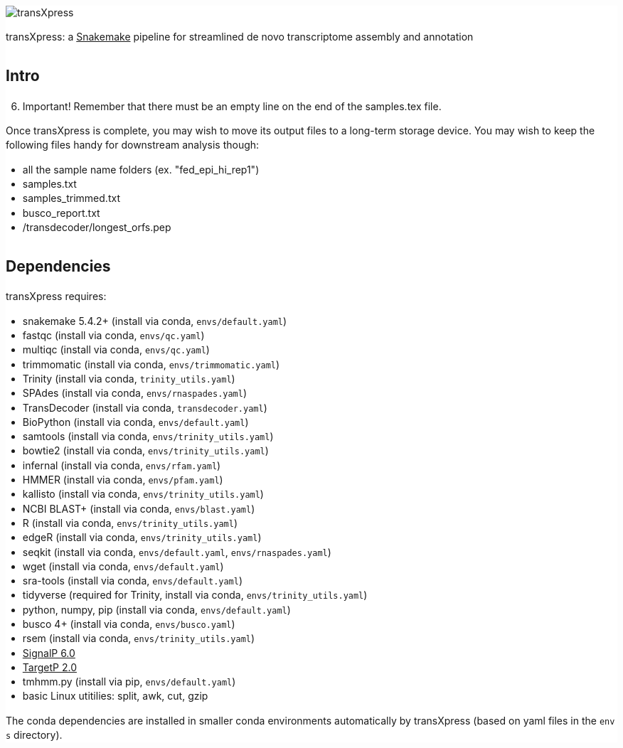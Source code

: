 ![transXpress](logo/Transxpress_Logo_RGB.png)

transXpress: a [Snakemake](https://snakemake.readthedocs.io/en/stable/) pipeline for streamlined de novo transcriptome assembly and annotation

## Intro

6. Important! Remember that there must be an empty line on the end of the samples.tex file.

Once transXpress is complete, you may wish to move its output files to a long-term storage device. You may wish to keep the following files handy for downstream analysis though:

* all the sample name folders (ex. "fed_epi_hi_rep1")
* samples.txt
* samples_trimmed.txt
* busco_report.txt
* /transdecoder/longest_orfs.pep

## Dependencies

transXpress requires:
* snakemake 5.4.2+ (install via conda, `envs/default.yaml`)
* fastqc (install via conda, `envs/qc.yaml`)
* multiqc (install via conda, `envs/qc.yaml`)
* trimmomatic (install via conda, `envs/trimmomatic.yaml`)
* Trinity (install via conda, `trinity_utils.yaml`)
* SPAdes (install via conda, `envs/rnaspades.yaml`)
* TransDecoder (install via conda, `transdecoder.yaml`)
* BioPython (install via conda, `envs/default.yaml`)
* samtools (install via conda, `envs/trinity_utils.yaml`)
* bowtie2 (install via conda, `envs/trinity_utils.yaml`)
* infernal (install via conda, `envs/rfam.yaml`)
* HMMER (install via conda, `envs/pfam.yaml`)
* kallisto (install via conda, `envs/trinity_utils.yaml`)
* NCBI BLAST+ (install via conda, `envs/blast.yaml`)
* R (install via conda, `envs/trinity_utils.yaml`)
* edgeR (install via conda, `envs/trinity_utils.yaml`)
* seqkit (install via conda, `envs/default.yaml`, `envs/rnaspades.yaml`)
* wget (install via conda, `envs/default.yaml`)
* sra-tools (install via conda, `envs/default.yaml`)
* tidyverse (required for Trinity, install via conda, `envs/trinity_utils.yaml`)
* python, numpy, pip (install via conda, `envs/default.yaml`)
* busco 4+ (install via conda, `envs/busco.yaml`)
* rsem (install via conda, `envs/trinity_utils.yaml`)
* [SignalP 6.0](https://services.healthtech.dtu.dk/service.php?SignalP)
* [TargetP 2.0](https://services.healthtech.dtu.dk/service.php?TargetP-2.0)
* tmhmm.py (install via pip, `envs/default.yaml`)
* basic Linux utitilies: split, awk, cut, gzip

The conda dependencies are installed in smaller conda environments automatically by transXpress (based on yaml files in the `envs` directory). 
